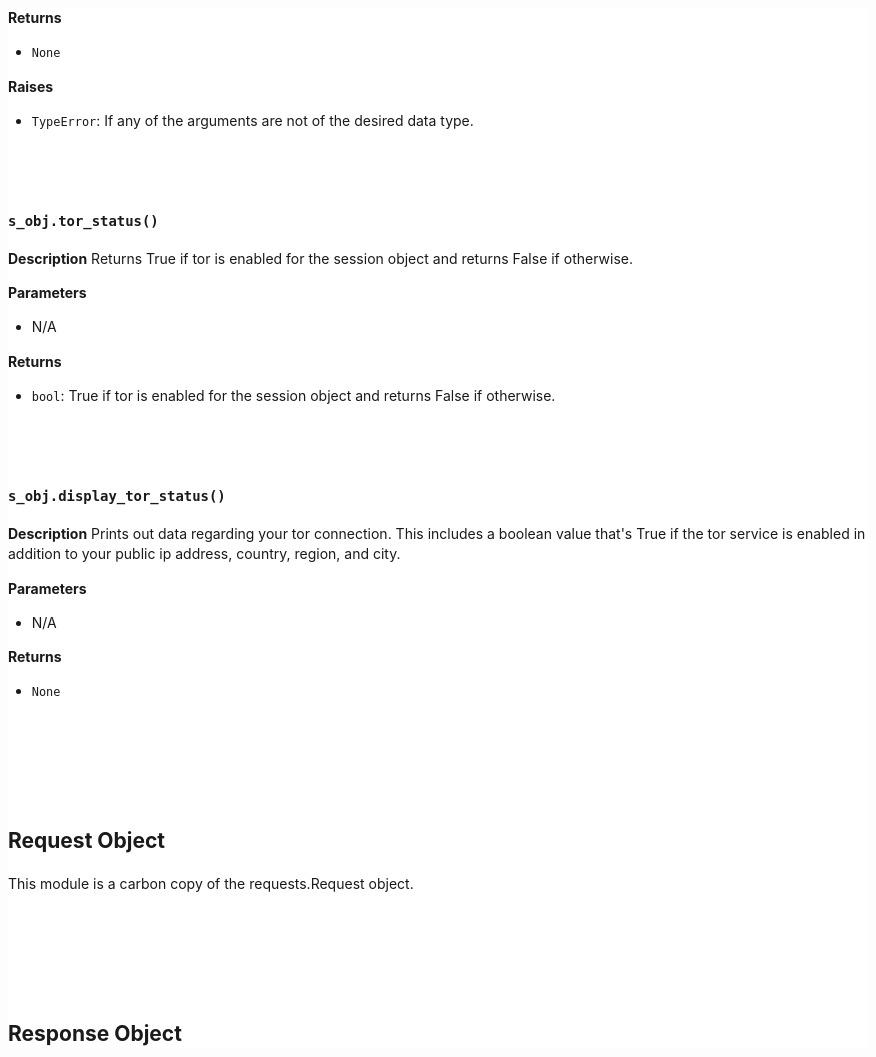 **Returns**
- `None`

**Raises**
- `TypeError`: If any of the arguments are not of the desired data type.


<br />
<br />

### `s_obj.tor_status()`

**Description**
Returns True if tor is enabled for the session object and returns False if otherwise.

**Parameters**
- N/A

**Returns**
- `bool`: True if tor is enabled for the session object and returns False if otherwise.


<br />
<br />

### `s_obj.display_tor_status()`

**Description**
Prints out data regarding your tor connection. This includes a boolean value that's True if the tor service is enabled in addition to your public ip address, country, region, and city.

**Parameters**
- N/A

**Returns**
- `None`


<br />
<br />
<br />
<br />


## Request Object

This module is a carbon copy of the requests.Request object.



<br />
<br />
<br />
<br />


## Response Object
